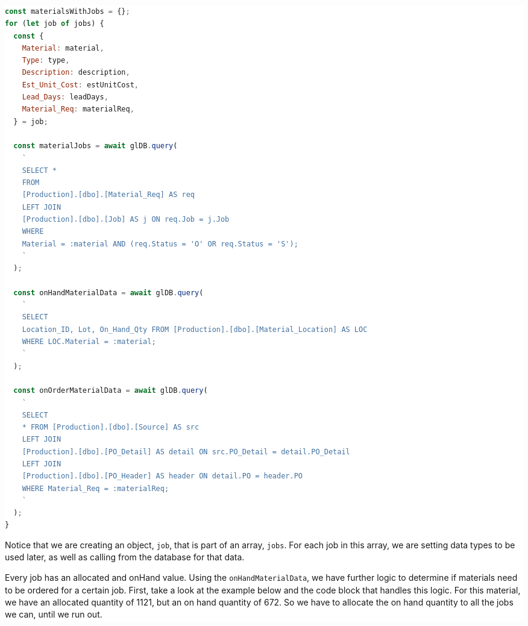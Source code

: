 ``` JavaScript
const materialsWithJobs = {};
for (let job of jobs) {
  const {
    Material: material,
    Type: type,
    Description: description,
    Est_Unit_Cost: estUnitCost,
    Lead_Days: leadDays,
    Material_Req: materialReq,
  } = job;

  const materialJobs = await glDB.query(
    `
    SELECT *
    FROM 
    [Production].[dbo].[Material_Req] AS req
    LEFT JOIN 
    [Production].[dbo].[Job] AS j ON req.Job = j.Job
    WHERE 
    Material = :material AND (req.Status = 'O' OR req.Status = 'S');
    `
  );

  const onHandMaterialData = await glDB.query(
    `
    SELECT 
    Location_ID, Lot, On_Hand_Qty FROM [Production].[dbo].[Material_Location] AS LOC
    WHERE LOC.Material = :material;
    `
  );

  const onOrderMaterialData = await glDB.query(
    `
    SELECT 
    * FROM [Production].[dbo].[Source] AS src
    LEFT JOIN
    [Production].[dbo].[PO_Detail] AS detail ON src.PO_Detail = detail.PO_Detail
    LEFT JOIN
    [Production].[dbo].[PO_Header] AS header ON detail.PO = header.PO
    WHERE Material_Req = :materialReq;
    `
  );
}
```
Notice that we are creating an object, `job`, that is part of an array, `jobs`. For each job in this array, we are setting data types to be used later, as well as calling from the database for that data. 
  
Every job has an allocated and onHand value. Using the `onHandMaterialData`, we have further logic to determine if materials need to be ordered for a certain job. First, take a look at the example below and the code block that handles this logic. For this material, we have an allocated quantity of 1121, but an on hand quantity of 672. So we have to allocate the on hand quantity to all the jobs we can, until we run out. 
